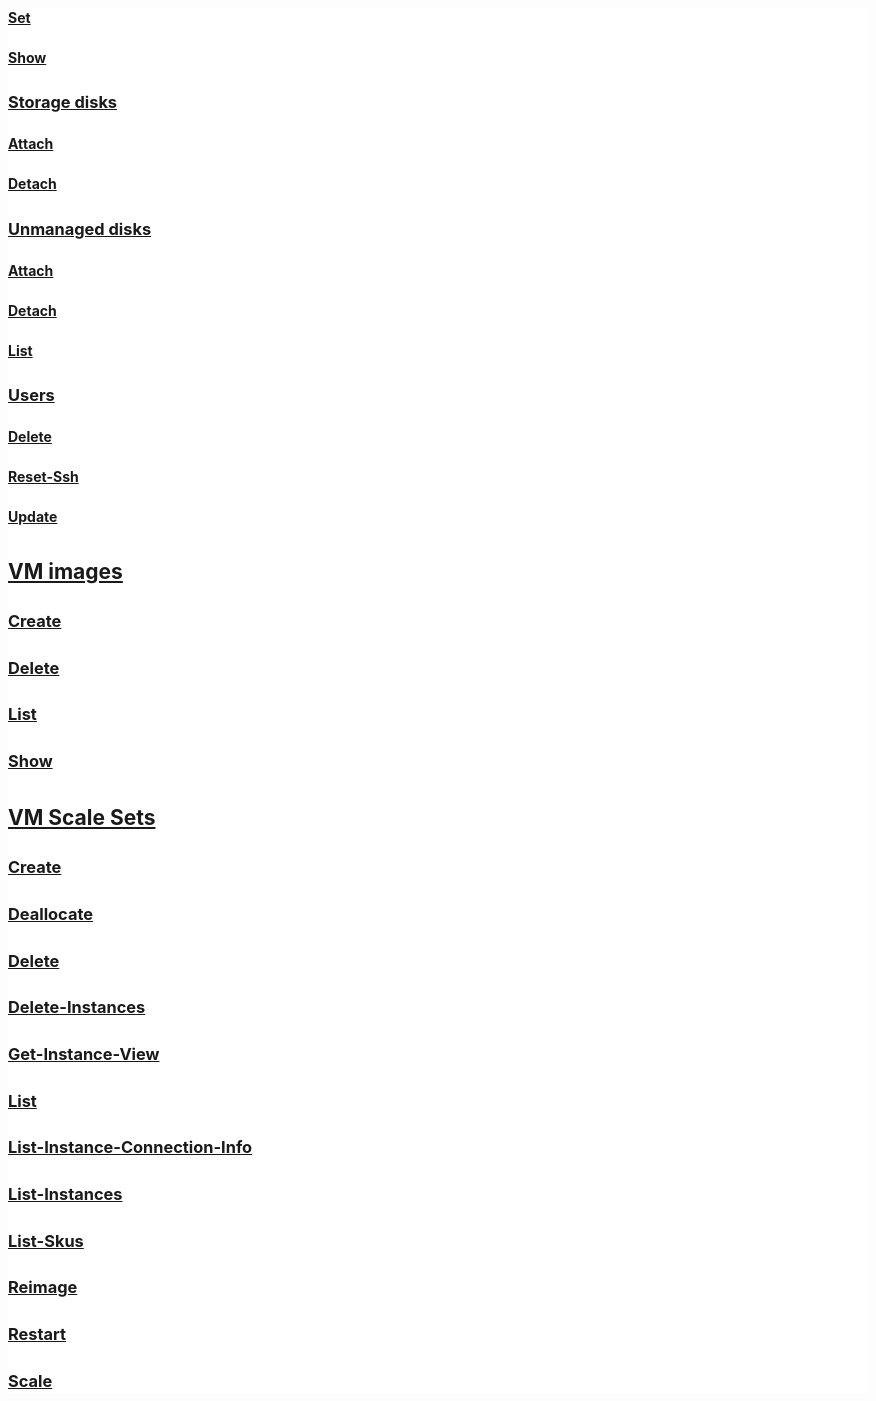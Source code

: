 #### [Set](vm\nic.pycliyml#set "az vm nic set")
#### [Show](vm\nic.pycliyml#show "az vm nic show")
### [Storage disks](vm\disk.pycliyml "az vm disk")
#### [Attach](vm\disk.pycliyml#attach "az vm disk attach")
#### [Detach](vm\disk.pycliyml#detach "az vm disk detach")
### [Unmanaged disks](vm\unmanaged-disk.pycliyml "az vm unmanaged-disk")
#### [Attach](vm\unmanaged-disk.pycliyml#attach "az vm unmanaged-disk attach")
#### [Detach](vm\unmanaged-disk.pycliyml#detach "az vm unmanaged-disk detach")
#### [List](vm\unmanaged-disk.pycliyml#list "az vm unmanaged-disk list")
### [Users](vm\user.pycliyml "az vm user")
#### [Delete](vm\user.pycliyml#delete "az vm user delete")
#### [Reset-Ssh](vm\user.pycliyml#reset-ssh "az vm user reset-ssh")
#### [Update](vm\user.pycliyml#update "az vm user update")
## [VM images](image.pycliyml "az image")
### [Create](image.pycliyml#create "az image create")
### [Delete](image.pycliyml#delete "az image delete")
### [List](image.pycliyml#list "az image list")
### [Show](image.pycliyml#show "az image show")
## [VM Scale Sets](vmss.pycliyml "az vmss")
### [Create](vmss.pycliyml#create "az vmss create")
### [Deallocate](vmss.pycliyml#deallocate "az vmss deallocate")
### [Delete](vmss.pycliyml#delete "az vmss delete")
### [Delete-Instances](vmss.pycliyml#delete-instances "az vmss delete-instances")
### [Get-Instance-View](vmss.pycliyml#get-instance-view "az vmss get-instance-view")
### [List](vmss.pycliyml#list "az vmss list")
### [List-Instance-Connection-Info](vmss.pycliyml#list-instance-connection-info "az vmss list-instance-connection-info")
### [List-Instances](vmss.pycliyml#list-instances "az vmss list-instances")
### [List-Skus](vmss.pycliyml#list-skus "az vmss list-skus")
### [Reimage](vmss.pycliyml#reimage "az vmss reimage")
### [Restart](vmss.pycliyml#restart "az vmss restart")
### [Scale](vmss.pycliyml#scale "az vmss scale")